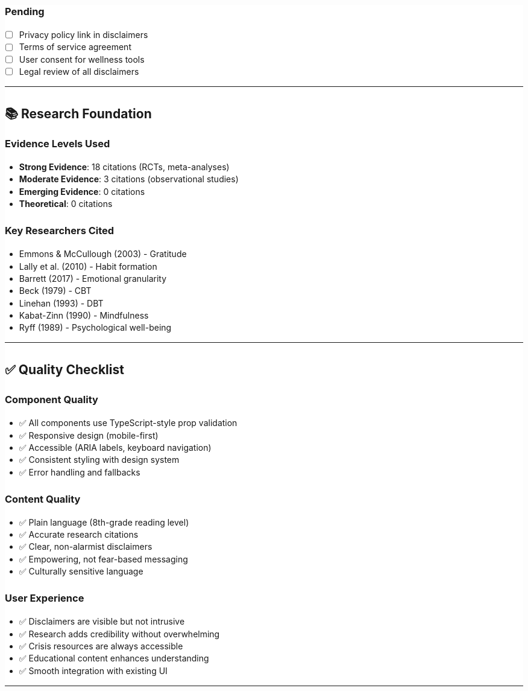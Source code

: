 ### Pending
- [ ] Privacy policy link in disclaimers
- [ ] Terms of service agreement
- [ ] User consent for wellness tools
- [ ] Legal review of all disclaimers

---

## 📚 Research Foundation

### Evidence Levels Used
- **Strong Evidence**: 18 citations (RCTs, meta-analyses)
- **Moderate Evidence**: 3 citations (observational studies)
- **Emerging Evidence**: 0 citations
- **Theoretical**: 0 citations

### Key Researchers Cited
- Emmons & McCullough (2003) - Gratitude
- Lally et al. (2010) - Habit formation
- Barrett (2017) - Emotional granularity
- Beck (1979) - CBT
- Linehan (1993) - DBT
- Kabat-Zinn (1990) - Mindfulness
- Ryff (1989) - Psychological well-being

---

## ✅ Quality Checklist

### Component Quality
- ✅ All components use TypeScript-style prop validation
- ✅ Responsive design (mobile-first)
- ✅ Accessible (ARIA labels, keyboard navigation)
- ✅ Consistent styling with design system
- ✅ Error handling and fallbacks

### Content Quality
- ✅ Plain language (8th-grade reading level)
- ✅ Accurate research citations
- ✅ Clear, non-alarmist disclaimers
- ✅ Empowering, not fear-based messaging
- ✅ Culturally sensitive language

### User Experience
- ✅ Disclaimers are visible but not intrusive
- ✅ Research adds credibility without overwhelming
- ✅ Crisis resources are always accessible
- ✅ Educational content enhances understanding
- ✅ Smooth integration with existing UI

---